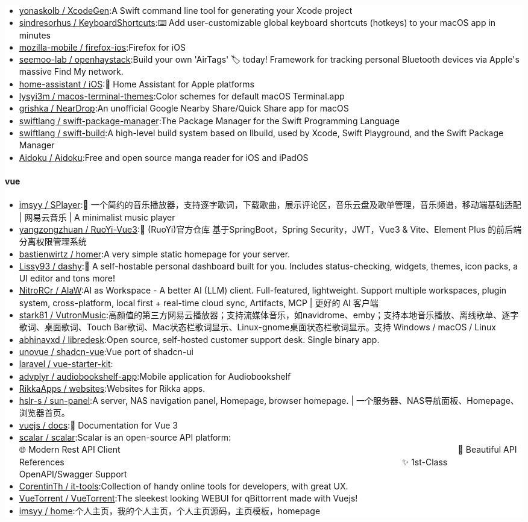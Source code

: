 * [yonaskolb / XcodeGen](https://github.com/yonaskolb/XcodeGen):A Swift command line tool for generating your Xcode project
* [sindresorhus / KeyboardShortcuts](https://github.com/sindresorhus/KeyboardShortcuts):⌨️ Add user-customizable global keyboard shortcuts (hotkeys) to your macOS app in minutes
* [mozilla-mobile / firefox-ios](https://github.com/mozilla-mobile/firefox-ios):Firefox for iOS
* [seemoo-lab / openhaystack](https://github.com/seemoo-lab/openhaystack):Build your own 'AirTags' 🏷 today! Framework for tracking personal Bluetooth devices via Apple's massive Find My network.
* [home-assistant / iOS](https://github.com/home-assistant/iOS):📱 Home Assistant for Apple platforms
* [lysyi3m / macos-terminal-themes](https://github.com/lysyi3m/macos-terminal-themes):Color schemes for default macOS Terminal.app
* [grishka / NearDrop](https://github.com/grishka/NearDrop):An unofficial Google Nearby Share/Quick Share app for macOS
* [swiftlang / swift-package-manager](https://github.com/swiftlang/swift-package-manager):The Package Manager for the Swift Programming Language
* [swiftlang / swift-build](https://github.com/swiftlang/swift-build):A high-level build system based on llbuild, used by Xcode, Swift Playground, and the Swift Package Manager
* [Aidoku / Aidoku](https://github.com/Aidoku/Aidoku):Free and open source manga reader for iOS and iPadOS

#### vue
* [imsyy / SPlayer](https://github.com/imsyy/SPlayer):🎉 一个简约的音乐播放器，支持逐字歌词，下载歌曲，展示评论区，音乐云盘及歌单管理，音乐频谱，移动端基础适配 | 网易云音乐 | A minimalist music player
* [yangzongzhuan / RuoYi-Vue3](https://github.com/yangzongzhuan/RuoYi-Vue3):🎉 (RuoYi)官方仓库 基于SpringBoot，Spring Security，JWT，Vue3 & Vite、Element Plus 的前后端分离权限管理系统
* [bastienwirtz / homer](https://github.com/bastienwirtz/homer):A very simple static homepage for your server.
* [Lissy93 / dashy](https://github.com/Lissy93/dashy):🚀 A self-hostable personal dashboard built for you. Includes status-checking, widgets, themes, icon packs, a UI editor and tons more!
* [NitroRCr / AIaW](https://github.com/NitroRCr/AIaW):AI as Workspace - A better AI (LLM) client. Full-featured, lightweight. Support multiple workspaces, plugin system, cross-platform, local first + real-time cloud sync, Artifacts, MCP | 更好的 AI 客户端
* [stark81 / VutronMusic](https://github.com/stark81/VutronMusic):高颜值的第三方网易云播放器；支持流媒体音乐，如navidrome、emby；支持本地音乐播放、离线歌单、逐字歌词、桌面歌词、Touch Bar歌词、Mac状态栏歌词显示、Linux-gnome桌面状态栏歌词显示。支持 Windows / macOS / Linux
* [abhinavxd / libredesk](https://github.com/abhinavxd/libredesk):Open source, self-hosted customer support desk. Single binary app.
* [unovue / shadcn-vue](https://github.com/unovue/shadcn-vue):Vue port of shadcn-ui
* [laravel / vue-starter-kit](https://github.com/laravel/vue-starter-kit):
* [advplyr / audiobookshelf-app](https://github.com/advplyr/audiobookshelf-app):Mobile application for Audiobookshelf
* [RikkaApps / websites](https://github.com/RikkaApps/websites):Websites for Rikka apps.
* [hslr-s / sun-panel](https://github.com/hslr-s/sun-panel):A server, NAS navigation panel, Homepage, browser homepage. | 一个服务器、NAS导航面板、Homepage、浏览器首页。
* [vuejs / docs](https://github.com/vuejs/docs):📄 Documentation for Vue 3
* [scalar / scalar](https://github.com/scalar/scalar):Scalar is an open-source API platform:　　　　　　　　　　　　　　　　　　　　　　　　　　　　　　　　　　　　　　　🌐 Modern Rest API Client　　　　　　　　　　　　　　　　　　　　　　　　　　　　　　　　　　　　　　　　📖 Beautiful API References　　　　　　　　　　　　　　　　　　　　　　　　　　　　　　　　　　　　　　　　✨ 1st-Class OpenAPI/Swagger Support
* [CorentinTh / it-tools](https://github.com/CorentinTh/it-tools):Collection of handy online tools for developers, with great UX.
* [VueTorrent / VueTorrent](https://github.com/VueTorrent/VueTorrent):The sleekest looking WEBUI for qBittorrent made with Vuejs!
* [imsyy / home](https://github.com/imsyy/home):个人主页，我的个人主页，个人主页源码，主页模板，homepage
